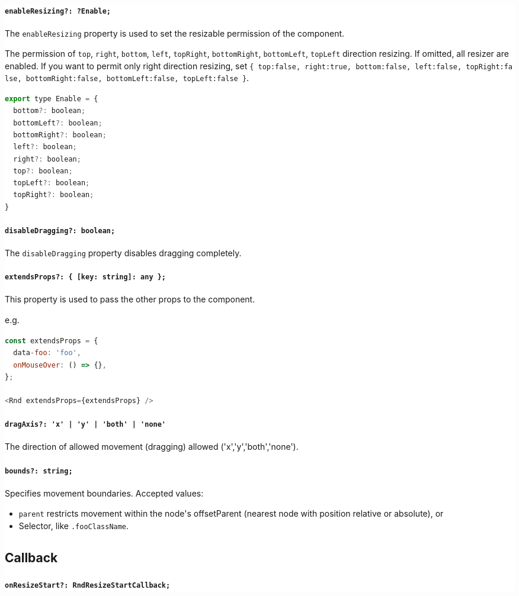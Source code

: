 #### `enableResizing?: ?Enable;`

The `enableResizing` property is used to set the resizable permission of the component.

The permission of `top`, `right`, `bottom`, `left`, `topRight`, `bottomRight`, `bottomLeft`, `topLeft` direction resizing.
If omitted, all resizer are enabled.
If you want to permit only right direction resizing, set `{ top:false, right:true, bottom:false, left:false, topRight:false, bottomRight:false, bottomLeft:false, topLeft:false }`.

``` javascript
export type Enable = {
  bottom?: boolean;
  bottomLeft?: boolean;
  bottomRight?: boolean;
  left?: boolean;
  right?: boolean;
  top?: boolean;
  topLeft?: boolean;
  topRight?: boolean;
}
```

#### `disableDragging?: boolean;`

The `disableDragging` property disables dragging completely.

#### `extendsProps?: { [key: string]: any };`

This property is used to pass the other props to the component.

e.g.

``` javascript
const extendsProps = {
  data-foo: 'foo',
  onMouseOver: () => {},
};

<Rnd extendsProps={extendsProps} />
```

#### `dragAxis?: 'x' | 'y' | 'both' | 'none'`

The direction of allowed movement (dragging) allowed ('x','y','both','none').

#### `bounds?: string;`

Specifies movement boundaries. Accepted values:
 - `parent` restricts movement within the node's offsetParent
    (nearest node with position relative or absolute), or
 - Selector, like `.fooClassName`.

## Callback

#### `onResizeStart?: RndResizeStartCallback;`
